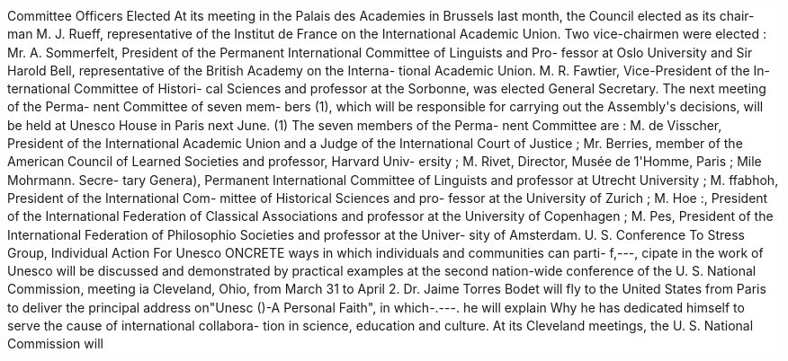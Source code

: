 Committee Officers Elected
At its meeting in the Palais des
Academies in Brussels last month,
the Council elected as its chair-
man M. J. Rueff, representative
of the Institut de France on the
International Academic Union.
Two vice-chairmen were elected :
Mr. A. Sommerfelt, President of
the Permanent International
Committee of Linguists and Pro-
fessor at Oslo University and Sir
Harold Bell, representative of the
British Academy on the Interna-
tional Academic Union. M. R.
Fawtier, Vice-President of the In-
ternational Committee of Histori-
cal Sciences and professor at the
Sorbonne, was elected General
Secretary.
The next meeting of the Perma-
nent Committee of seven mem-
bers (1), which will be responsible
for carrying out the Assembly's
decisions, will be held at Unesco
House in Paris next June.
(1) The seven members of the Perma-
nent Committee are : M. de Visscher,
President of the International Academic
Union and a Judge of the International
Court of Justice ; Mr. Berries, member
of the American Council of Learned
Societies and professor, Harvard Univ-
ersity ; M. Rivet, Director, Musée de
1'Homme, Paris ; Mile Mohrmann. Secre-
tary Genera), Permanent International
Committee of Linguists and professor
at Utrecht University ; M. ffabhoh,
President of the International Com-
mittee of Historical Sciences and pro-
fessor at the University of Zurich ; M.
Hoe :, President of the International
Federation of Classical Associations
and professor at the University of
Copenhagen ; M. Pes, President of the
International Federation of Philosophio
Societies and professor at the Univer-
sity of Amsterdam.
U. S. Conference To Stress Group,
Individual Action For Unesco
ONCRETE ways in which individuals and communities can parti-
f,---, cipate in the work of Unesco will be discussed and demonstrated
by practical examples at the second nation-wide conference of
the U. S. National Commission, meeting ia Cleveland, Ohio, from
March 31 to April 2.
Dr. Jaime Torres Bodet will fly to the United States from Paris
to deliver the principal address on"Unesc ()-A Personal Faith", in which-.---.
he will explain Why he has
dedicated himself to serve the
cause of international collabora-
tion in science, education and
culture.
At its Cleveland meetings, the
U. S. National Commission will